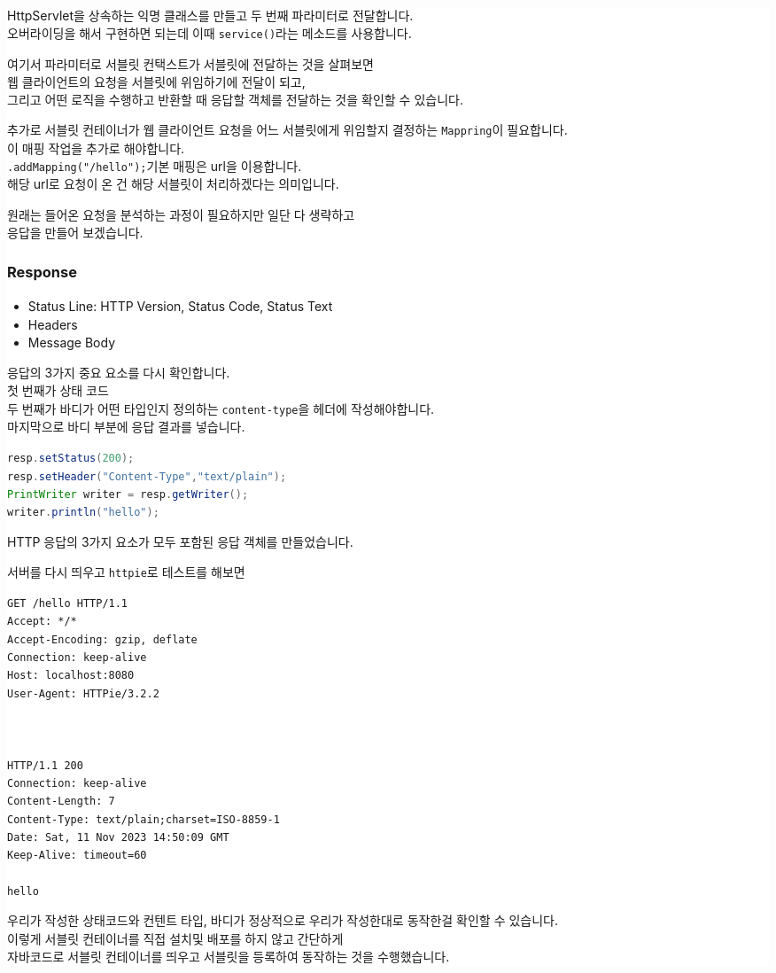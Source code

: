 ```java
```
HttpServlet을 상속하는 익명 클래스를 만들고 두 번째 파라미터로 전달합니다.  
오버라이딩을 해서 구현하면 되는데 이때 `service()`라는 메소드를 사용합니다.  

여기서 파라미터로 서블릿 컨택스트가 서블릿에 전달하는 것을 살펴보면  
웹 클라이언트의 요청을 서블릿에 위임하기에 전달이 되고,  
그리고 어떤 로직을 수행하고 반환할 때 응답할 객체를 전달하는 것을 확인할 수 있습니다.  
  
추가로 서블릿 컨테이너가 웹 클라이언트 요청을 어느 서블릿에게 위임할지 결정하는 `Mappring`이 필요합니다.  
이 매핑 작업을 추가로 해야합니다.  
`.addMapping("/hello");`기본 매핑은 url을 이용합니다.  
해당 url로 요청이 온 건 해당 서블릿이 처리하겠다는 의미입니다.  

원래는 들어온 요청을 분석하는 과정이 필요하지만 일단 다 생략하고  
응답을 만들어 보겠습니다.  
### Response
+ Status Line: HTTP Version, Status Code, Status Text
+ Headers
+ Message Body
  
응답의 3가지 중요 요소를 다시 확인합니다.  
첫 번째가 상태 코드  
두 번째가 바디가 어떤 타입인지 정의하는 `content-type`을 헤더에 작성해야합니다.  
마지막으로 바디 부분에 응답 결과를 넣습니다.  
```java
resp.setStatus(200);
resp.setHeader("Content-Type","text/plain");
PrintWriter writer = resp.getWriter();
writer.println("hello");
```
HTTP 응답의 3가지 요소가 모두 포함된 응답 객체를 만들었습니다.  
  
서버를 다시 띄우고 `httpie`로 테스트를 해보면 
```text
GET /hello HTTP/1.1           
Accept: */*                   
Accept-Encoding: gzip, deflate
Connection: keep-alive        
Host: localhost:8080          
User-Agent: HTTPie/3.2.2      



HTTP/1.1 200                               
Connection: keep-alive                     
Content-Length: 7                          
Content-Type: text/plain;charset=ISO-8859-1
Date: Sat, 11 Nov 2023 14:50:09 GMT        
Keep-Alive: timeout=60                     

hello
```  
우리가 작성한 상태코드와 컨텐트 타입, 바디가 정상적으로 우리가 작성한대로 동작한걸 확인할 수 있습니다.  
이렇게 서블릿 컨테이너를 직접 설치및 배포를 하지 않고 간단하게  
자바코드로 서블릿 컨테이너를 띄우고 서블릿을 등록하여 동작하는 것을 수행했습니다.  

